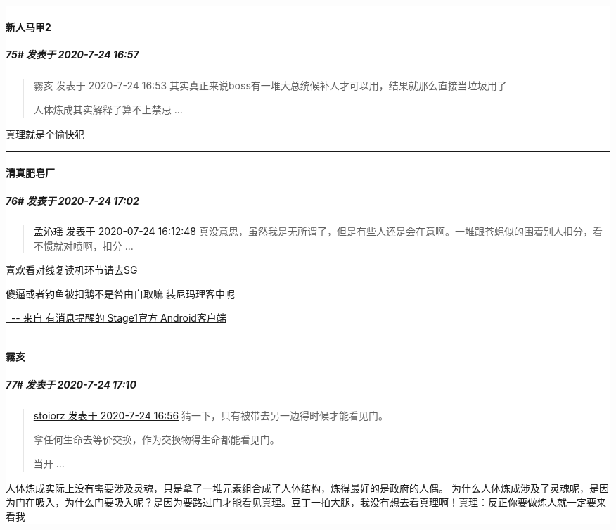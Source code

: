 





*****

####  新人马甲2  
##### 75#       发表于 2020-7-24 16:57



<blockquote>霧亥 发表于 2020-7-24 16:53
其实真正来说boss有一堆大总统候补人才可以用，结果就那么直接当垃圾用了


人体炼成其实解释了算不上禁忌 ...</blockquote>
真理就是个愉快犯







*****

####  清真肥皂厂  
##### 76#       发表于 2020-7-24 17:02



<blockquote><a href="httphttps://bbs.saraba1st.com/2b/forum.php?mod=redirect&amp;goto=findpost&amp;pid=48204937&amp;ptid=1950741" target="_blank">孟沁瑶 发表于 2020-07-24 16:12:48</a>
真没意思，虽然我是无所谓了，但是有些人还是会在意啊。一堆跟苍蝇似的围着别人扣分，看不惯就对喷啊，扣分 ...</blockquote>喜欢看对线复读机环节请去SG

傻逼或者钓鱼被扣鹅不是咎由自取嘛
装尼玛理客中呢

[  -- 来自 有消息提醒的 Stage1官方 Android客户端](https://www.coolapk.com/apk/140634)







*****

####  霧亥  
##### 77#       发表于 2020-7-24 17:10



<blockquote><a href="httphttps://bbs.saraba1st.com/2b/forum.php?mod=redirect&amp;goto=findpost&amp;pid=48205329&amp;ptid=1950741" target="_blank">stoiorz 发表于 2020-7-24 16:56</a>
猜一下，只有被带去另一边得时候才能看见门。

拿任何生命去等价交换，作为交换物得生命都能看见门。

当开 ...</blockquote>
人体炼成实际上没有需要涉及灵魂，只是拿了一堆元素组合成了人体结构，炼得最好的是政府的人偶。
为什么人体炼成涉及了灵魂呢，是因为门在吸入，为什么门要吸入呢？是因为要路过门才能看见真理。豆丁一拍大腿，我没有想去看真理啊！真理：反正你要做炼人就一定要来看我

